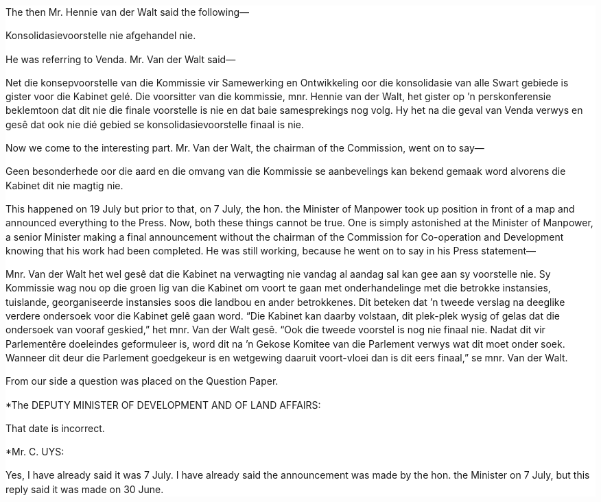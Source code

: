 <p>The then Mr. Hennie van der Walt said the following&#x2014;</p>

<block name="quote">Konsolidasievoorstelle nie afgehandel nie.</block>

<p><span class="col_2231-2232" refersTo="page_1144"/>He was referring to Venda. Mr. Van der Walt said&#x2014;</p>

<block name="quote">Net die konsepvoorstelle van die Kommissie vir Samewerking en Ontwikkeling oor die konsolidasie van alle Swart gebiede is gister voor die Kabinet gel&#x00E9;. Die voorsitter van die kommissie, mnr. Hennie van der Walt, het gister op &#x2019;n perskonferensie beklemtoon dat dit nie die finale voorstelle is nie en dat baie samesprekings nog volg. Hy het na die geval van Venda verwys en ges&#x00EA; dat ook nie di&#x00E9; gebied se konsolidasievoorstelle finaal is nie.</block>

<p>Now we come to the interesting part. Mr. Van der Walt, the chairman of the Commission, went on to say&#x2014;</p>

<block name="quote">Geen besonderhede oor die aard en die omvang van die Kommissie se aanbevelings kan bekend gemaak word alvorens die Kabinet dit nie magtig nie.</block>

<p>This happened on 19 July but prior to that, on 7 July, the hon. the Minister of Manpower took up position in front of a map and announced everything to the Press. Now, both these things cannot be true. One is simply astonished at the Minister of Manpower, a senior Minister making a final announcement without the chairman of the Commission for Co-operation and Development knowing that his work had been completed. He was still working, because he went on to say in his Press statement&#x2014;</p>

<block name="quote">Mnr. Van der Walt het wel ges&#x00EA; dat die Kabinet na verwagting nie vandag al aandag sal kan gee aan sy voorstelle nie. Sy Kommissie wag nou op die groen lig van die Kabinet om voort te gaan met onderhandelinge met die betrokke instansies, tuislande, georganiseerde instansies soos die landbou en ander betrokkenes. Dit beteken dat &#x2019;n tweede verslag na deeglike verdere ondersoek voor die Kabinet gel&#x00EA; gaan word. &#x201C;Die Kabinet kan daarby volstaan, dit plek-plek wysig of gelas dat die ondersoek van vooraf geskied,&#x201D; het mnr. Van der Walt ges&#x00EA;. &#x201C;Ook die tweede voorstel is nog nie finaal nie. Nadat dit vir Parlement&#x00EA;re doeleindes geformuleer is, word dit na &#x2019;n Gekose Komitee van die Parlement verwys wat dit moet onder soek. Wanneer dit deur die Parlement goedgekeur is en wetgewing daaruit voort-vloei dan is dit eers finaal,&#x201D; se mnr. Van der Walt.</block>

<p>From our side a question was placed on the Question Paper.</p>

</speech>

<speech by="#deputy_minister_of_development_and_of_land_affairs">

<from>*The <person refersTo="hansard_za">DEPUTY MINISTER OF DEVELOPMENT AND OF LAND AFFAIRS</person>:</from>

<p>That date is incorrect.</p>

</speech>

<speech by="#uys">

<from>*Mr. <person refersTo="hansard_za">C. UYS</person>:</from>

<p>Yes, I have already said it was 7 July. I have already said the announcement was made by the hon. the Minister on 7 July, but this reply said it was made on 30 June.</p>

</speech>
